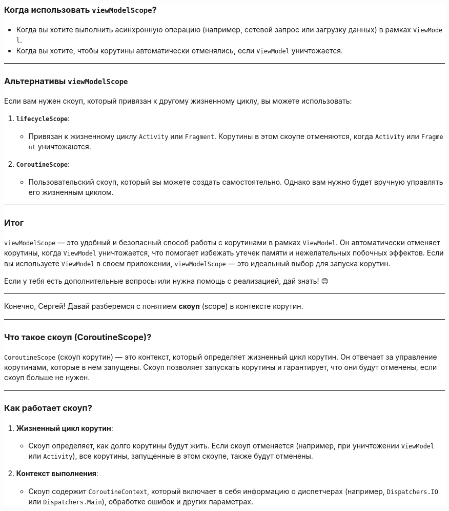 
### **Когда использовать `viewModelScope`?**

- Когда вы хотите выполнить асинхронную операцию (например, сетевой запрос или загрузку данных) в рамках `ViewModel`.
- Когда вы хотите, чтобы корутины автоматически отменялись, если `ViewModel` уничтожается.

---

### **Альтернативы `viewModelScope`**

Если вам нужен скоуп, который привязан к другому жизненному циклу, вы можете использовать:

1. **`lifecycleScope`**:
   - Привязан к жизненному циклу `Activity` или `Fragment`. Корутины в этом скоупе отменяются, когда `Activity` или `Fragment` уничтожаются.

2. **`CoroutineScope`**:
   - Пользовательский скоуп, который вы можете создать самостоятельно. Однако вам нужно будет вручную управлять его жизненным циклом.

---

### **Итог**

`viewModelScope` — это удобный и безопасный способ работы с корутинами в рамках `ViewModel`. Он автоматически отменяет корутины, когда `ViewModel` уничтожается, что помогает избежать утечек памяти и нежелательных побочных эффектов. Если вы используете `ViewModel` в своем приложении, `viewModelScope` — это идеальный выбор для запуска корутин.

Если у тебя есть дополнительные вопросы или нужна помощь с реализацией, дай знать! 😊

---

Конечно, Сергей! Давай разберемся с понятием **скоуп** (scope) в контексте корутин.

---

### **Что такое скоуп (CoroutineScope)?**

`CoroutineScope` (скоуп корутин) — это контекст, который определяет жизненный цикл корутин. Он отвечает за управление корутинами, которые в нем запущены. Скоуп позволяет запускать корутины и гарантирует, что они будут отменены, если скоуп больше не нужен.

---

### **Как работает скоуп?**

1. **Жизненный цикл корутин**:
   - Скоуп определяет, как долго корутины будут жить. Если скоуп отменяется (например, при уничтожении `ViewModel` или `Activity`), все корутины, запущенные в этом скоупе, также будут отменены.

2. **Контекст выполнения**:
   - Скоуп содержит `CoroutineContext`, который включает в себя информацию о диспетчерах (например, `Dispatchers.IO` или `Dispatchers.Main`), обработке ошибок и других параметрах.
